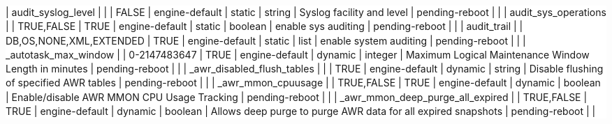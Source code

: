 | audit\_syslog\_level                               |                                                                                                                   |                                                                                                                                                                                                                                                                                                                                                                                       | FALSE | engine\-default | static  | string  | Syslog facility and level                                                                                                                                                                        | pending\-reboot |                      |
| audit\_sys\_operations                             |                                                                                                                   | TRUE,FALSE                                                                                                                                                                                                                                                                                                                                                                            | TRUE  | engine\-default | static  | boolean | enable sys auditing                                                                                                                                                                              | pending\-reboot |                      |
| audit\_trail                                       |                                                                                                                   | DB,OS,NONE,XML,EXTENDED                                                                                                                                                                                                                                                                                                                                                               | TRUE  | engine\-default | static  | list    | enable system auditing                                                                                                                                                                           | pending\-reboot |                      |
| \_autotask\_max\_window                            |                                                                                                                   | 0\-2147483647                                                                                                                                                                                                                                                                                                                                                                         | TRUE  | engine\-default | dynamic | integer | Maximum Logical Maintenance Window Length in minutes                                                                                                                                             | pending\-reboot |                      |
| \_awr\_disabled\_flush\_tables                     |                                                                                                                   |                                                                                                                                                                                                                                                                                                                                                                                       | TRUE  | engine\-default | dynamic | string  | Disable flushing of specified AWR tables                                                                                                                                                         | pending\-reboot |                      |
| \_awr\_mmon\_cpuusage                              |                                                                                                                   | TRUE,FALSE                                                                                                                                                                                                                                                                                                                                                                            | TRUE  | engine\-default | dynamic | boolean | Enable/disable AWR MMON CPU Usage Tracking                                                                                                                                                       | pending\-reboot |                      |
| \_awr\_mmon\_deep\_purge\_all\_expired             |                                                                                                                   | TRUE,FALSE                                                                                                                                                                                                                                                                                                                                                                            | TRUE  | engine\-default | dynamic | boolean | Allows deep purge to purge AWR data for all expired snapshots                                                                                                                                    | pending\-reboot |                      |